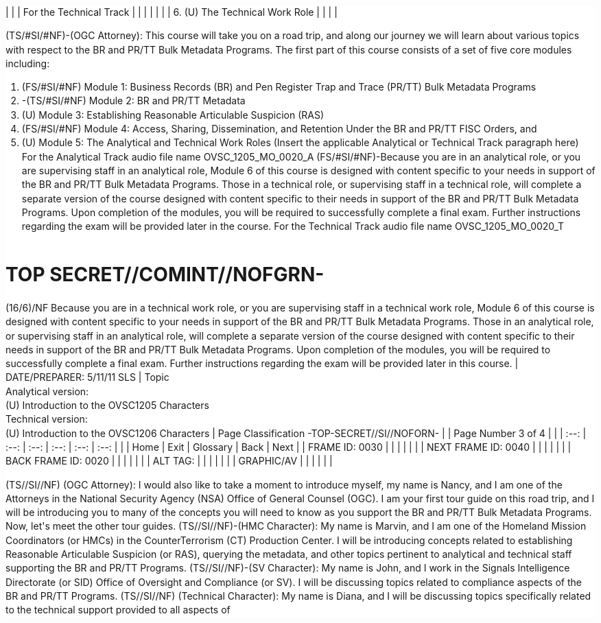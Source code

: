 |  |  | For the Technical Track |  |  |  |
|  |  | 6. (U) The Technical Work Role |  |  |  |

(TS/\#SI/\#NF)-(OGC Attorney): This course will take you on a road trip, and along our journey we will learn about various topics with respect to the BR and PR/TT Bulk Metadata Programs. The first part of this course consists of a set of five core modules including:

1. (FS/\#SI/\#NF) Module 1: Business Records (BR) and Pen Register Trap and Trace (PR/TT) Bulk Metadata Programs
2. -(TS/\#SI/\#NF) Module 2: BR and PR/TT Metadata
3. (U) Module 3: Establishing Reasonable Articulable Suspicion (RAS)
4. (FS/\#SI/\#NF) Module 4: Access, Sharing, Dissemination, and Retention Under the BR and PR/TT FISC Orders, and
5. (U) Module 5: The Analytical and Technical Work Roles
(Insert the applicable Analytical or Technical Track paragraph here)
For the Analytical Track audio file name OVSC_1205_MO_0020_A
(FS/\#SI/\#NF)-Because you are in an analytical role, or you are supervising staff in an analytical role, Module 6 of this course is designed with content specific to your needs in support of the BR and PR/TT Bulk Metadata Programs. Those in a technical role, or supervising staff in a technical role, will complete a separate version of the course designed with content specific to their needs in support of the BR and PR/TT Bulk Metadata Programs. Upon completion of the modules, you will be required to successfully complete a final exam. Further instructions regarding the exam will be provided later in the course.
For the Technical Track audio file name OVSC_1205_MO_0020_T
# TOP SECRET//COMINT//NOFGRN- 

(16/6)/NF Because you are in a technical work role, or you are supervising staff in a technical work role, Module 6 of this course is designed with content specific to your needs in support of the BR and PR/TT Bulk Metadata Programs. Those in an analytical role, or supervising staff in an analytical role, will complete a separate version of the course designed with content specific to their needs in support of the BR and PR/TT Bulk Metadata Programs. Upon completion of the modules, you will be required to successfully complete a final exam. Further instructions regarding the exam will be provided later in this course.
| DATE/PREPARER: 5/11/11 SLS | Topic <br> Analytical version: <br> (U) Introduction to the OVSC1205 Characters <br> Technical version: <br> (U) Introduction to the OVSC1206 Characters | Page Classification -TOP-SECRET//SI//NOFORN- |  | Page Number 3 of 4 |  |
| :--: | :--: | :--: | :--: | :--: | :--: |
|  | Home | Exit | Glossary | Back | Next |
| FRAME ID: 0030 |  |  |  |  |  |
| NEXT FRAME ID: 0040 |  |  |  |  |  |
| BACK FRAME ID: 0020 |  |  |  |  |  |
| ALT TAG: |  |  |  |  |  |
| GRAPHIC/AV |  |  |  |  |  |

(TS//SI//NF) (OGC Attorney): I would also like to take a moment to introduce myself, my name is Nancy, and I am one of the Attorneys in the National Security Agency (NSA) Office of General Counsel (OGC). I am your first tour guide on this road trip, and I will be introducing you to many of the concepts you will need to know as you support the BR and PR/TT Bulk Metadata Programs. Now, let's meet the other tour guides.
(TS//SI//NF)-(HMC Character): My name is Marvin, and I am one of the Homeland Mission Coordinators (or HMCs) in the CounterTerrorism (CT) Production Center. I will be introducing concepts related to establishing Reasonable Articulable Suspicion (or RAS), querying the metadata, and other topics pertinent to analytical and technical staff supporting the BR and PR/TT Programs.
(TS//SI//NF)-(SV Character): My name is John, and I work in the Signals Intelligence Directorate (or SID) Office of Oversight and Compliance (or SV). I will be discussing topics related to compliance aspects of the BR and PR/TT Programs.
(TS//SI//NF) (Technical Character): My name is Diana, and I will be discussing topics specifically related to the technical support provided to all aspects of